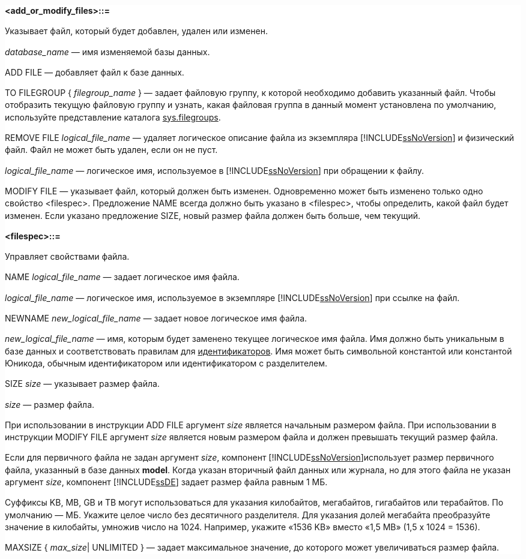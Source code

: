 **\<add_or_modify_files>::=**

Указывает файл, который будет добавлен, удален или изменен.

*database_name* — имя изменяемой базы данных.

ADD FILE — добавляет файл к базе данных.

TO FILEGROUP { *filegroup_name* } — задает файловую группу, к которой необходимо добавить указанный файл. Чтобы отобразить текущую файловую группу и узнать, какая файловая группа в данный момент установлена по умолчанию, используйте представление каталога [sys.filegroups](../../relational-databases/system-catalog-views/sys-filegroups-transact-sql.md).

REMOVE FILE *logical_file_name* — удаляет логическое описание файла из экземпляра [!INCLUDE[ssNoVersion](../../includes/ssnoversion-md.md)] и физический файл. Файл не может быть удален, если он не пуст.

*logical_file_name* — логическое имя, используемое в [!INCLUDE[ssNoVersion](../../includes/ssnoversion-md.md)] при обращении к файлу.

MODIFY FILE — указывает файл, который должен быть изменен. Одновременно может быть изменено только одно свойство \<filespec>. Предложение NAME всегда должно быть указано в \<filespec>, чтобы определить, какой файл будет изменен. Если указано предложение SIZE, новый размер файла должен быть больше, чем текущий.

**\<filespec>::=**

Управляет свойствами файла.

NAME *logical_file_name* — задает логическое имя файла.

*logical_file_name* — логическое имя, используемое в экземпляре [!INCLUDE[ssNoVersion](../../includes/ssnoversion-md.md)] при ссылке на файл.

NEWNAME *new_logical_file_name* — задает новое логическое имя файла.

*new_logical_file_name* — имя, которым будет заменено текущее логическое имя файла. Имя должно быть уникальным в базе данных и соответствовать правилам для [идентификаторов](../../relational-databases/databases/database-identifiers.md). Имя может быть символьной константой или константой Юникода, обычным идентификатором или идентификатором с разделителем.

SIZE *size* — указывает размер файла.

*size* — размер файла.

При использовании в инструкции ADD FILE аргумент *size* является начальным размером файла. При использовании в инструкции MODIFY FILE аргумент *size* является новым размером файла и должен превышать текущий размер файла.

Если для первичного файла не задан аргумент *size*, компонент [!INCLUDE[ssNoVersion](../../includes/ssnoversion-md.md)]использует размер первичного файла, указанный в базе данных **model**. Когда указан вторичный файл данных или журнала, но для этого файла не указан аргумент *size*, компонент [!INCLUDE[ssDE](../../includes/ssde-md.md)] задает размер файла равным 1 МБ.

Суффиксы KB, MB, GB и TB могут использоваться для указания килобайтов, мегабайтов, гигабайтов или терабайтов. По умолчанию — MБ. Укажите целое число без десятичного разделителя. Для указания долей мегабайта преобразуйте значение в килобайты, умножив число на 1024. Например, укажите «1536 KB» вместо «1,5 MB» (1,5 x 1024 = 1536).

MAXSIZE { *max_size*| UNLIMITED } — задает максимальное значение, до которого может увеличиваться размер файла.
